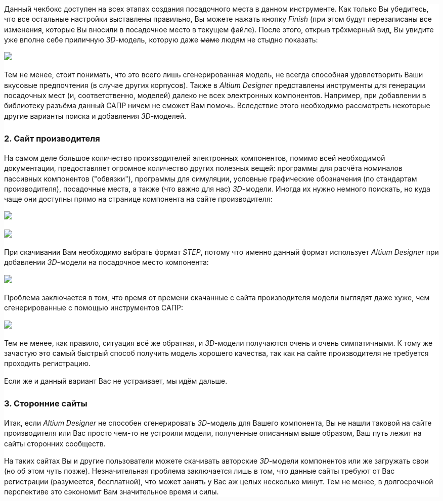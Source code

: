 Данный чекбокс доступен на всех этапах создания посадочного места в данном инструменте.
Как только Вы убедитесь, что все остальные настройки выставлены правильно, Вы можете
нажать кнопку _Finish_ (при этом будут перезаписаны все изменения, которые Вы вносили
в посадочное место в текущем файле). После этого, открыв трёхмерный вид, Вы увидите 
уже вполне себе приличную _3D_-модель, которую даже ~~маме~~ людям не стыдно показать:

![](https://github.com/TonyCooT/Altium_BEng/blob/master/images/add_3d_model/add_3d_model_8.png)

Тем не менее, стоит понимать, что это всего лишь сгенерированная модель, не всегда
способная удовлетворить Ваши вкусовые предпочтения (в случае других корпусов). Также
в _Altium Designer_ представлены инструменты для генерации посадочных мест (и, 
соответственно, моделей) далеко не всех электронных компонентов. Например, при 
добавлении в библиотеку разъёма данный САПР ничем не сможет Вам помочь. Вследствие 
этого необходимо рассмотреть некоторые другие варианты поиска и добавления _3D_-моделей.

### 2. Сайт производителя

На самом деле большое количество производителей электронных компонентов, помимо всей
необходимой документации, предоставляет огромное количество других полезных вещей:
программы для расчёта номиналов пассивных компонентов ("обвязки"), программы для 
симуляции, условные графические обозначения (по стандартам производителя), посадочные
места, а также (что важно для нас) _3D_-модели. Иногда их нужно немного поискать, но 
куда чаще они доступны прямо на странице компонента на сайте производителя:

![](https://github.com/TonyCooT/Altium_BEng/blob/master/images/add_3d_model/add_3d_model_9.png)

![](https://github.com/TonyCooT/Altium_BEng/blob/master/images/add_3d_model/add_3d_model_10.png)

При скачивании Вам необходимо выбрать формат _STEP_, потому что именно данный формат
использует _Altium Designer_ при добавлении _3D_-модели на посадочное место компонента:

![](https://github.com/TonyCooT/Altium_BEng/blob/master/images/add_3d_model/add_3d_model_11.png)

Проблема заключается в том, что время от времени скачанные с сайта производителя 
модели выглядят даже хуже, чем сгенерированные с помощью инструментов САПР:

![](https://github.com/TonyCooT/Altium_BEng/blob/master/images/add_3d_model/add_3d_model_12.png)

Тем не менее, как правило, ситуация всё же обратная, и _3D_-модели получаются очень и 
очень симпатичными. К тому же зачастую это самый быстрый способ получить модель
хорошего качества, так как на сайте производителя не требуется проходить регистрацию.

Если же и данный вариант Вас не устраивает, мы идём дальше.

### 3. Сторонние сайты

Итак, если _Altium Designer_ не способен сгенерировать _3D_-модель для Вашего компонента,
Вы не нашли таковой на сайте производителя или Вас просто чем-то не устроили модели,
полученные описанным выше образом, Ваш путь лежит на сайты сторонних сообществ.

На таких сайтах Вы и другие пользователи можете скачивать авторские _3D_-модели 
компонентов или же загружать свои (но об этом чуть позже). Незначительная проблема
заключается лишь в том, что данные сайты требуют от Вас регистрации (разумеется,
бесплатной), что может занять у Вас аж целых несколько минут. Тем не менее, в 
долгосрочной перспективе это сэкономит Вам значительное время и силы.
